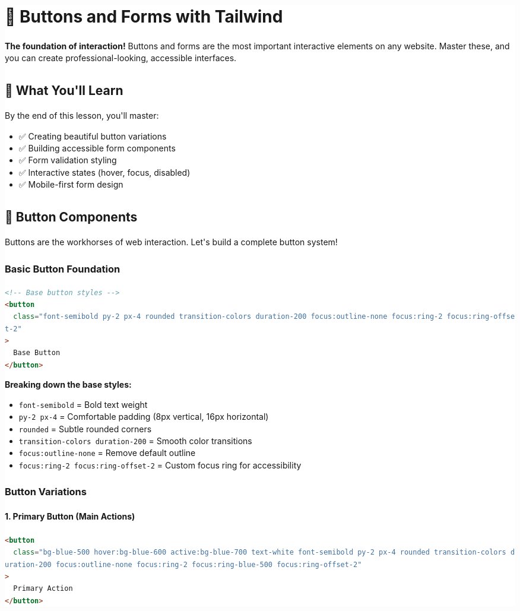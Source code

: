 # 🔘 Buttons and Forms with Tailwind

**The foundation of interaction!** Buttons and forms are the most important interactive elements on any website. Master these, and you can create professional-looking, accessible interfaces.

## 🎯 What You'll Learn

By the end of this lesson, you'll master:

- ✅ Creating beautiful button variations
- ✅ Building accessible form components
- ✅ Form validation styling
- ✅ Interactive states (hover, focus, disabled)
- ✅ Mobile-first form design

## 🔘 Button Components

Buttons are the workhorses of web interaction. Let's build a complete button system!

### **Basic Button Foundation**

```html
<!-- Base button styles -->
<button
  class="font-semibold py-2 px-4 rounded transition-colors duration-200 focus:outline-none focus:ring-2 focus:ring-offset-2"
>
  Base Button
</button>
```

**Breaking down the base styles:**

- `font-semibold` = Bold text weight
- `py-2 px-4` = Comfortable padding (8px vertical, 16px horizontal)
- `rounded` = Subtle rounded corners
- `transition-colors duration-200` = Smooth color transitions
- `focus:outline-none` = Remove default outline
- `focus:ring-2 focus:ring-offset-2` = Custom focus ring for accessibility

### **Button Variations**

#### **1. Primary Button (Main Actions)**

```html
<button
  class="bg-blue-500 hover:bg-blue-600 active:bg-blue-700 text-white font-semibold py-2 px-4 rounded transition-colors duration-200 focus:outline-none focus:ring-2 focus:ring-blue-500 focus:ring-offset-2"
>
  Primary Action
</button>
```

